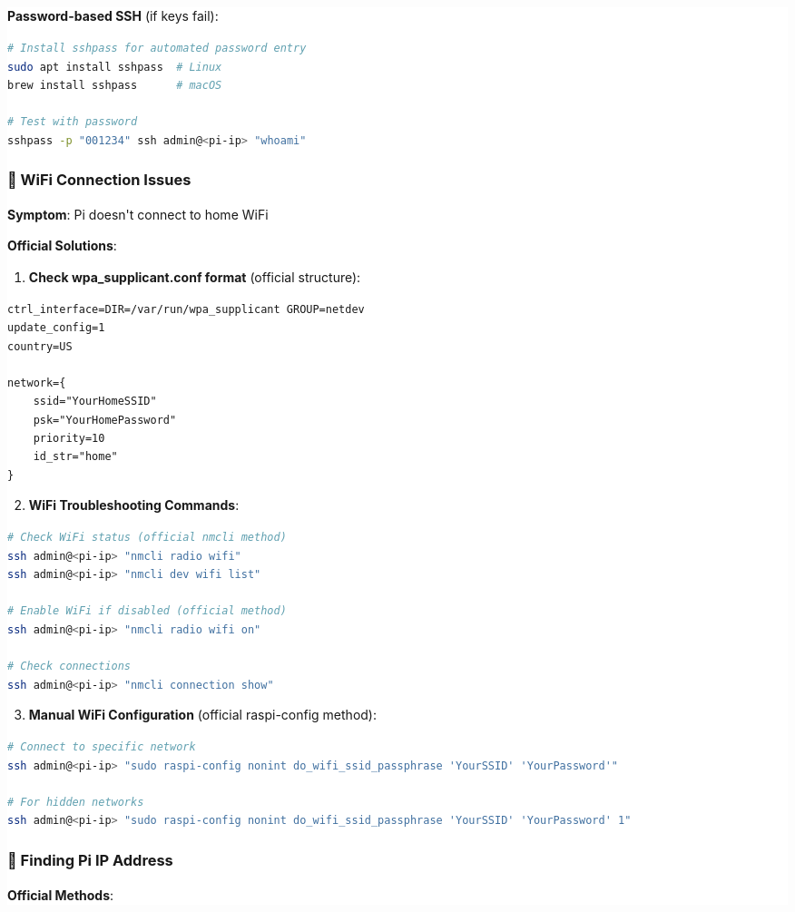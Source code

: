 **Password-based SSH** (if keys fail):
```bash
# Install sshpass for automated password entry
sudo apt install sshpass  # Linux
brew install sshpass      # macOS

# Test with password
sshpass -p "001234" ssh admin@<pi-ip> "whoami"
```

### 📡 WiFi Connection Issues

**Symptom**: Pi doesn't connect to home WiFi

**Official Solutions**:

1. **Check wpa_supplicant.conf format** (official structure):
```
ctrl_interface=DIR=/var/run/wpa_supplicant GROUP=netdev
update_config=1
country=US

network={
    ssid="YourHomeSSID"
    psk="YourHomePassword"
    priority=10
    id_str="home"
}
```

2. **WiFi Troubleshooting Commands**:
```bash
# Check WiFi status (official nmcli method)
ssh admin@<pi-ip> "nmcli radio wifi"
ssh admin@<pi-ip> "nmcli dev wifi list"

# Enable WiFi if disabled (official method)
ssh admin@<pi-ip> "nmcli radio wifi on"

# Check connections
ssh admin@<pi-ip> "nmcli connection show"
```

3. **Manual WiFi Configuration** (official raspi-config method):
```bash
# Connect to specific network
ssh admin@<pi-ip> "sudo raspi-config nonint do_wifi_ssid_passphrase 'YourSSID' 'YourPassword'"

# For hidden networks
ssh admin@<pi-ip> "sudo raspi-config nonint do_wifi_ssid_passphrase 'YourSSID' 'YourPassword' 1"
```

### 🎯 Finding Pi IP Address

**Official Methods**:
